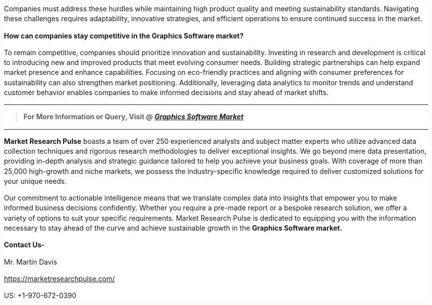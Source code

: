 Companies must address these hurdles while maintaining high product quality and meeting sustainability standards. Navigating these challenges requires adaptability, innovative strategies, and efficient operations to ensure continued success in the market.</p><p><strong>How can companies stay competitive in the Graphics Software market?</strong></p><p>To remain competitive, companies should prioritize innovation and sustainability. Investing in research and development is critical to introducing new and improved products that meet evolving consumer needs. Building strategic partnerships can help expand market presence and enhance capabilities. Focusing on eco-friendly practices and aligning with consumer preferences for sustainability can also strengthen market positioning. Additionally, leveraging data analytics to monitor trends and understand customer behavior enables companies to make informed decisions and stay ahead of market shifts.</p><hr /><blockquote><p><strong>For More Information or Query, Visit @&nbsp;<em><a href="https://marketresearchpulse.com/report/85660/graphics-software-market?utm_source=Linkedin&utm_medium=026">Graphics Software Market</a></em></strong></p></blockquote><hr /><p><strong>Market Research Pulse</strong> boasts a team of over 250 experienced analysts and subject matter experts who utilize advanced data collection techniques and rigorous research methodologies to deliver exceptional insights. We go beyond mere data presentation, providing in-depth analysis and strategic guidance tailored to help you achieve your business goals. With coverage of more than 25,000 high-growth and niche markets, we possess the industry-specific knowledge required to deliver customized solutions for your unique needs.</p><p>Our commitment to actionable intelligence means that we translate complex data into insights that empower you to make informed business decisions confidently. Whether you require a pre-made report or a bespoke research solution, we offer a variety of options to suit your specific requirements. Market Research Pulse is dedicated to equipping you with the information necessary to stay ahead of the curve and achieve sustainable growth in the <strong>Graphics Software market.</strong></p><p><strong>Contact Us-</strong></p><p>Mr. Martin Davis</p><p>https://marketresearchpulse.com/</p><p>US: +1-970-672-0390</p>
